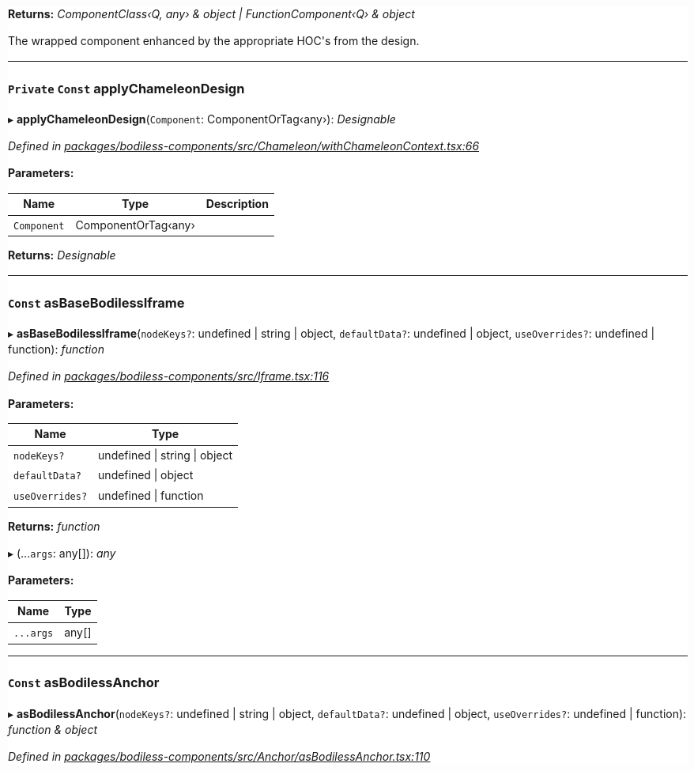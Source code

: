 **Returns:** *ComponentClass‹Q, any› & object | FunctionComponent‹Q› & object*

The wrapped component enhanced by the appropriate HOC's from the design.

___

### `Private` `Const` applyChameleonDesign

▸ **applyChameleonDesign**(`Component`: ComponentOrTag‹any›): *Designable*

*Defined in [packages/bodiless-components/src/Chameleon/withChameleonContext.tsx:66](https://github.com/allencit/Bodiless-JS/blob/aaf195a8/packages/bodiless-components/src/Chameleon/withChameleonContext.tsx#L66)*

**Parameters:**

Name | Type | Description |
------ | ------ | ------ |
`Component` | ComponentOrTag‹any› |   |

**Returns:** *Designable*

___

### `Const` asBaseBodilessIframe

▸ **asBaseBodilessIframe**(`nodeKeys?`: undefined | string | object, `defaultData?`: undefined | object, `useOverrides?`: undefined | function): *function*

*Defined in [packages/bodiless-components/src/Iframe.tsx:116](https://github.com/allencit/Bodiless-JS/blob/aaf195a8/packages/bodiless-components/src/Iframe.tsx#L116)*

**Parameters:**

Name | Type |
------ | ------ |
`nodeKeys?` | undefined &#124; string &#124; object |
`defaultData?` | undefined &#124; object |
`useOverrides?` | undefined &#124; function |

**Returns:** *function*

▸ (...`args`: any[]): *any*

**Parameters:**

Name | Type |
------ | ------ |
`...args` | any[] |

___

### `Const` asBodilessAnchor

▸ **asBodilessAnchor**(`nodeKeys?`: undefined | string | object, `defaultData?`: undefined | object, `useOverrides?`: undefined | function): *function & object*

*Defined in [packages/bodiless-components/src/Anchor/asBodilessAnchor.tsx:110](https://github.com/allencit/Bodiless-JS/blob/aaf195a8/packages/bodiless-components/src/Anchor/asBodilessAnchor.tsx#L110)*
